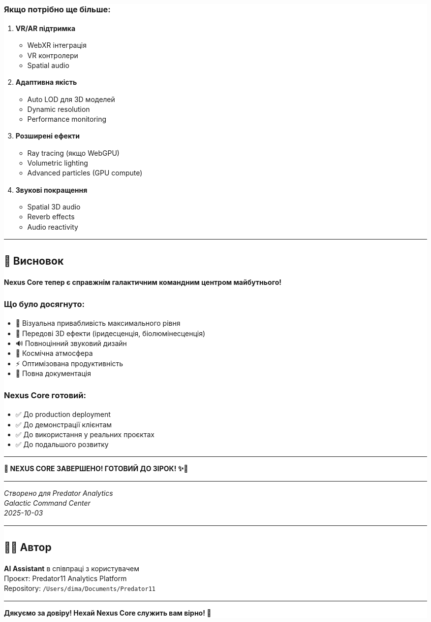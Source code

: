 ### Якщо потрібно ще більше:

1. **VR/AR підтримка**
   - WebXR інтеграція
   - VR контролери
   - Spatial audio

2. **Адаптивна якість**
   - Auto LOD для 3D моделей
   - Dynamic resolution
   - Performance monitoring

3. **Розширені ефекти**
   - Ray tracing (якщо WebGPU)
   - Volumetric lighting
   - Advanced particles (GPU compute)

4. **Звукові покращення**
   - Spatial 3D audio
   - Reverb effects
   - Audio reactivity

---

## 🎉 Висновок

**Nexus Core тепер є справжнім галактичним командним центром майбутнього!**

### Що було досягнуто:
- 🌟 Візуальна привабливість максимального рівня
- 🎨 Передові 3D ефекти (іридесценція, біолюмінесценція)
- 🔊 Повноцінний звуковий дизайн
- 🌌 Космічна атмосфера
- ⚡ Оптимізована продуктивність
- 📖 Повна документація

### Nexus Core готовий:
- ✅ До production deployment
- ✅ До демонстрації клієнтам
- ✅ До використання у реальних проєктах
- ✅ До подальшого розвитку

---

**🚀 NEXUS CORE ЗАВЕРШЕНО! ГОТОВИЙ ДО ЗІРОК! ✨🌌**

---

*Створено для Predator Analytics*  
*Galactic Command Center*  
*2025-10-03*

---

## 👨‍💻 Автор

**AI Assistant** в співпраці з користувачем  
Проєкт: Predator11 Analytics Platform  
Repository: `/Users/dima/Documents/Predator11`

---

**Дякуємо за довіру! Нехай Nexus Core служить вам вірно! 🎊**
